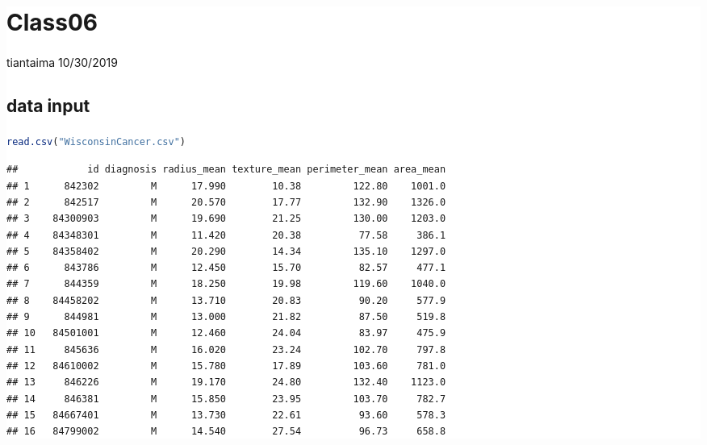Class06
================
tiantaima
10/30/2019

## data input

``` r
read.csv("WisconsinCancer.csv")
```

    ##            id diagnosis radius_mean texture_mean perimeter_mean area_mean
    ## 1      842302         M      17.990        10.38         122.80    1001.0
    ## 2      842517         M      20.570        17.77         132.90    1326.0
    ## 3    84300903         M      19.690        21.25         130.00    1203.0
    ## 4    84348301         M      11.420        20.38          77.58     386.1
    ## 5    84358402         M      20.290        14.34         135.10    1297.0
    ## 6      843786         M      12.450        15.70          82.57     477.1
    ## 7      844359         M      18.250        19.98         119.60    1040.0
    ## 8    84458202         M      13.710        20.83          90.20     577.9
    ## 9      844981         M      13.000        21.82          87.50     519.8
    ## 10   84501001         M      12.460        24.04          83.97     475.9
    ## 11     845636         M      16.020        23.24         102.70     797.8
    ## 12   84610002         M      15.780        17.89         103.60     781.0
    ## 13     846226         M      19.170        24.80         132.40    1123.0
    ## 14     846381         M      15.850        23.95         103.70     782.7
    ## 15   84667401         M      13.730        22.61          93.60     578.3
    ## 16   84799002         M      14.540        27.54          96.73     658.8